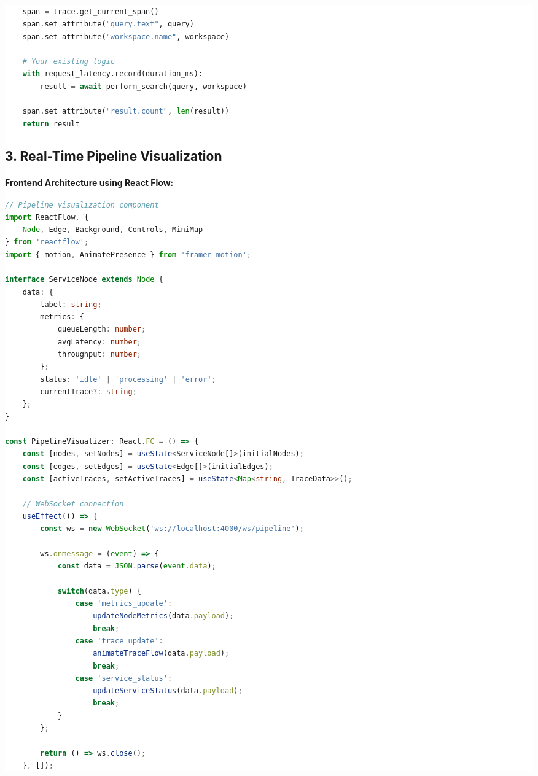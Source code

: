 ```python
    span = trace.get_current_span()
    span.set_attribute("query.text", query)
    span.set_attribute("workspace.name", workspace)
    
    # Your existing logic
    with request_latency.record(duration_ms):
        result = await perform_search(query, workspace)
    
    span.set_attribute("result.count", len(result))
    return result
```

## 3. Real-Time Pipeline Visualization

**Frontend Architecture using React Flow:**

```typescript
// Pipeline visualization component
import ReactFlow, { 
    Node, Edge, Background, Controls, MiniMap 
} from 'reactflow';
import { motion, AnimatePresence } from 'framer-motion';

interface ServiceNode extends Node {
    data: {
        label: string;
        metrics: {
            queueLength: number;
            avgLatency: number;
            throughput: number;
        };
        status: 'idle' | 'processing' | 'error';
        currentTrace?: string;
    };
}

const PipelineVisualizer: React.FC = () => {
    const [nodes, setNodes] = useState<ServiceNode[]>(initialNodes);
    const [edges, setEdges] = useState<Edge[]>(initialEdges);
    const [activeTraces, setActiveTraces] = useState<Map<string, TraceData>>();
    
    // WebSocket connection
    useEffect(() => {
        const ws = new WebSocket('ws://localhost:4000/ws/pipeline');
        
        ws.onmessage = (event) => {
            const data = JSON.parse(event.data);
            
            switch(data.type) {
                case 'metrics_update':
                    updateNodeMetrics(data.payload);
                    break;
                case 'trace_update':
                    animateTraceFlow(data.payload);
                    break;
                case 'service_status':
                    updateServiceStatus(data.payload);
                    break;
            }
        };
        
        return () => ws.close();
    }, []);
```